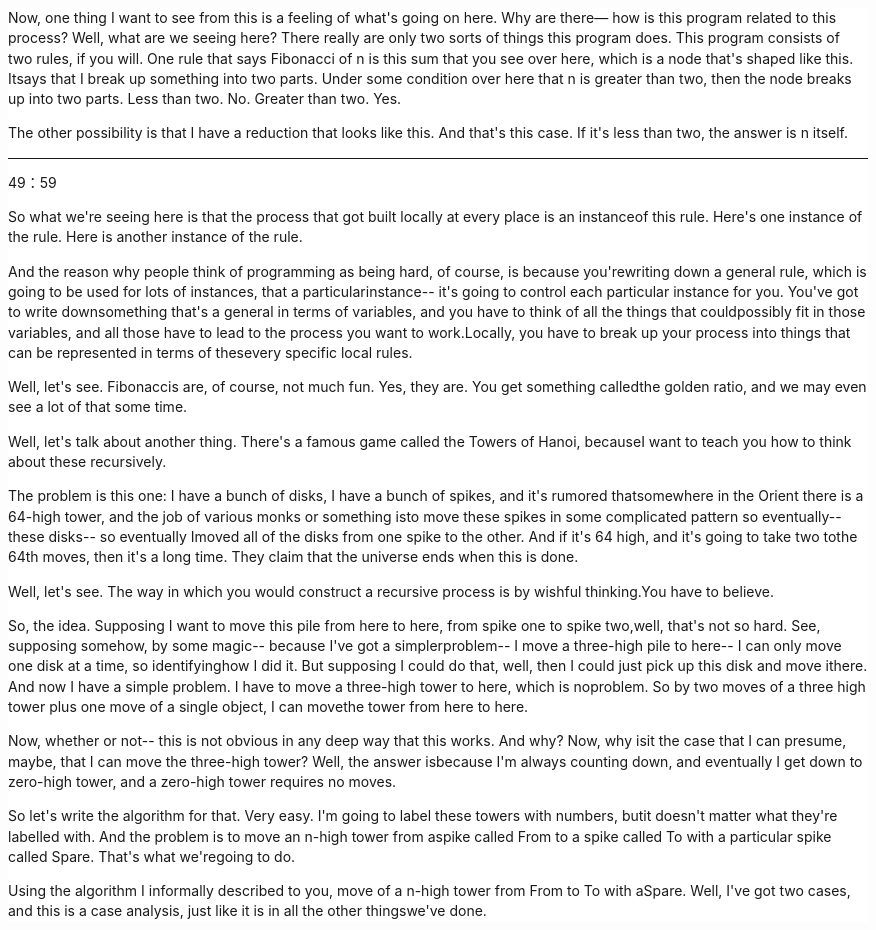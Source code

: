 Now, one thing I want to see from this is a feeling of what's going on here. Why are there— how is this program related to this process? Well, what are we seeing here? There really are only two sorts of things this program does. This program consists of two rules, if you will. One rule that says Fibonacci of n is this sum that you see over here, which is a node that's shaped like this. Itsays that I break up something into two parts. Under some condition over here that n is greater than two, then the node breaks up into two parts. Less than two. No. Greater than two. Yes.

The other possibility is that I have a reduction that looks like this. And that's this case. If it's less than two, the answer is n itself.

---

49：59

So what we're seeing here is that the process that got built locally at every place is an instanceof this rule. Here's one instance of the rule. Here is another instance of the rule.

And the reason why people think of programming as being hard, of course, is because you'rewriting down a general rule, which is going to be used for lots of instances, that a particularinstance-- it's going to control each particular instance for you. You've got to write downsomething that's a general in terms of variables, and you have to think of all the things that couldpossibly fit in those variables, and all those have to lead to the process you want to work.Locally, you have to break up your process into things that can be represented in terms of thesevery specific local rules.

Well, let's see. Fibonaccis are, of course, not much fun. Yes, they are. You get something calledthe golden ratio, and we may even see a lot of that some time.

Well, let's talk about another thing. There's a famous game called the Towers of Hanoi, becauseI want to teach you how to think about these recursively.

The problem is this one: I have a bunch of disks, I have a bunch of spikes, and it's rumored thatsomewhere in the Orient there is a 64-high tower, and the job of various monks or something isto move these spikes in some complicated pattern so eventually-- these disks-- so eventually Imoved all of the disks from one spike to the other. And if it's 64 high, and it's going to take two tothe 64th moves, then it's a long time. They claim that the universe ends when this is done.

Well, let's see. The way in which you would construct a recursive process is by wishful thinking.You have to believe.

So, the idea. Supposing I want to move this pile from here to here, from spike one to spike two,well, that's not so hard. See, supposing somehow, by some magic-- because I've got a simplerproblem-- I move a three-high pile to here-- I can only move one disk at a time, so identifyinghow I did it. But supposing I could do that, well, then I could just pick up this disk and move ithere. And now I have a simple problem. I have to move a three-high tower to here, which is noproblem. So by two moves of a three high tower plus one move of a single object, I can movethe tower from here to here.

Now, whether or not-- this is not obvious in any deep way that this works. And why? Now, why isit the case that I can presume, maybe, that I can move the three-high tower? Well, the answer isbecause I'm always counting down, and eventually I get down to zero-high tower, and a zero-high tower requires no moves.

So let's write the algorithm for that. Very easy. I'm going to label these towers with numbers, butit doesn't matter what they're labelled with. And the problem is to move an n-high tower from aspike called From to a spike called To with a particular spike called Spare. That's what we'regoing to do.

Using the algorithm I informally described to you, move of a n-high tower from From to To with aSpare. Well, I've got two cases, and this is a case analysis, just like it is in all the other thingswe've done.
